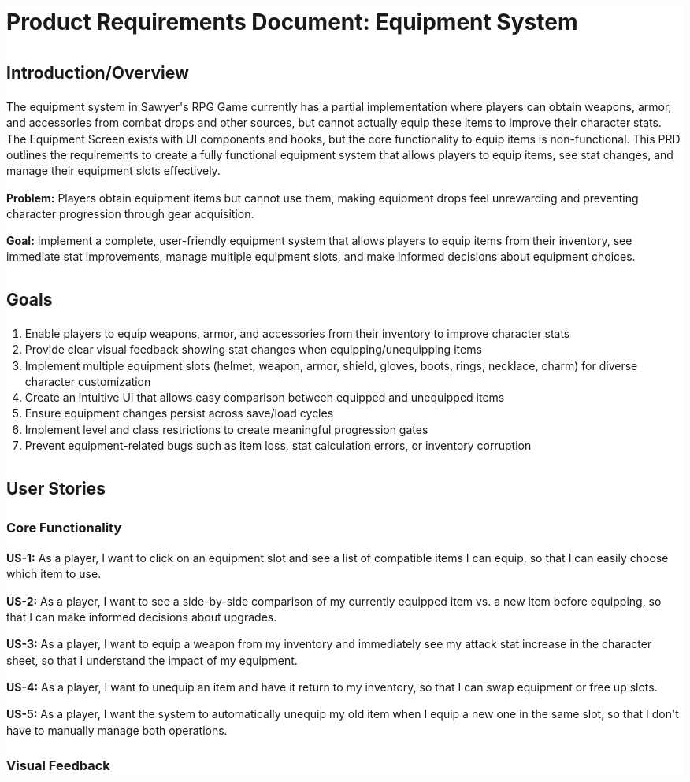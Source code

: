 # Product Requirements Document: Equipment System

## Introduction/Overview

The equipment system in Sawyer's RPG Game currently has a partial implementation where players can obtain weapons, armor, and accessories from combat drops and other sources, but cannot actually equip these items to improve their character stats. The Equipment Screen exists with UI components and hooks, but the core functionality to equip items is non-functional. This PRD outlines the requirements to create a fully functional equipment system that allows players to equip items, see stat changes, and manage their equipment slots effectively.

**Problem:** Players obtain equipment items but cannot use them, making equipment drops feel unrewarding and preventing character progression through gear acquisition.

**Goal:** Implement a complete, user-friendly equipment system that allows players to equip items from their inventory, see immediate stat improvements, manage multiple equipment slots, and make informed decisions about equipment choices.

## Goals

1. Enable players to equip weapons, armor, and accessories from their inventory to improve character stats
2. Provide clear visual feedback showing stat changes when equipping/unequipping items
3. Implement multiple equipment slots (helmet, weapon, armor, shield, gloves, boots, rings, necklace, charm) for diverse character customization
4. Create an intuitive UI that allows easy comparison between equipped and unequipped items
5. Ensure equipment changes persist across save/load cycles
6. Implement level and class restrictions to create meaningful progression gates
7. Prevent equipment-related bugs such as item loss, stat calculation errors, or inventory corruption

## User Stories

### Core Functionality

**US-1:** As a player, I want to click on an equipment slot and see a list of compatible items I can equip, so that I can easily choose which item to use.

**US-2:** As a player, I want to see a side-by-side comparison of my currently equipped item vs. a new item before equipping, so that I can make informed decisions about upgrades.

**US-3:** As a player, I want to equip a weapon from my inventory and immediately see my attack stat increase in the character sheet, so that I understand the impact of my equipment.

**US-4:** As a player, I want to unequip an item and have it return to my inventory, so that I can swap equipment or free up slots.

**US-5:** As a player, I want the system to automatically unequip my old item when I equip a new one in the same slot, so that I don't have to manually manage both operations.

### Visual Feedback
